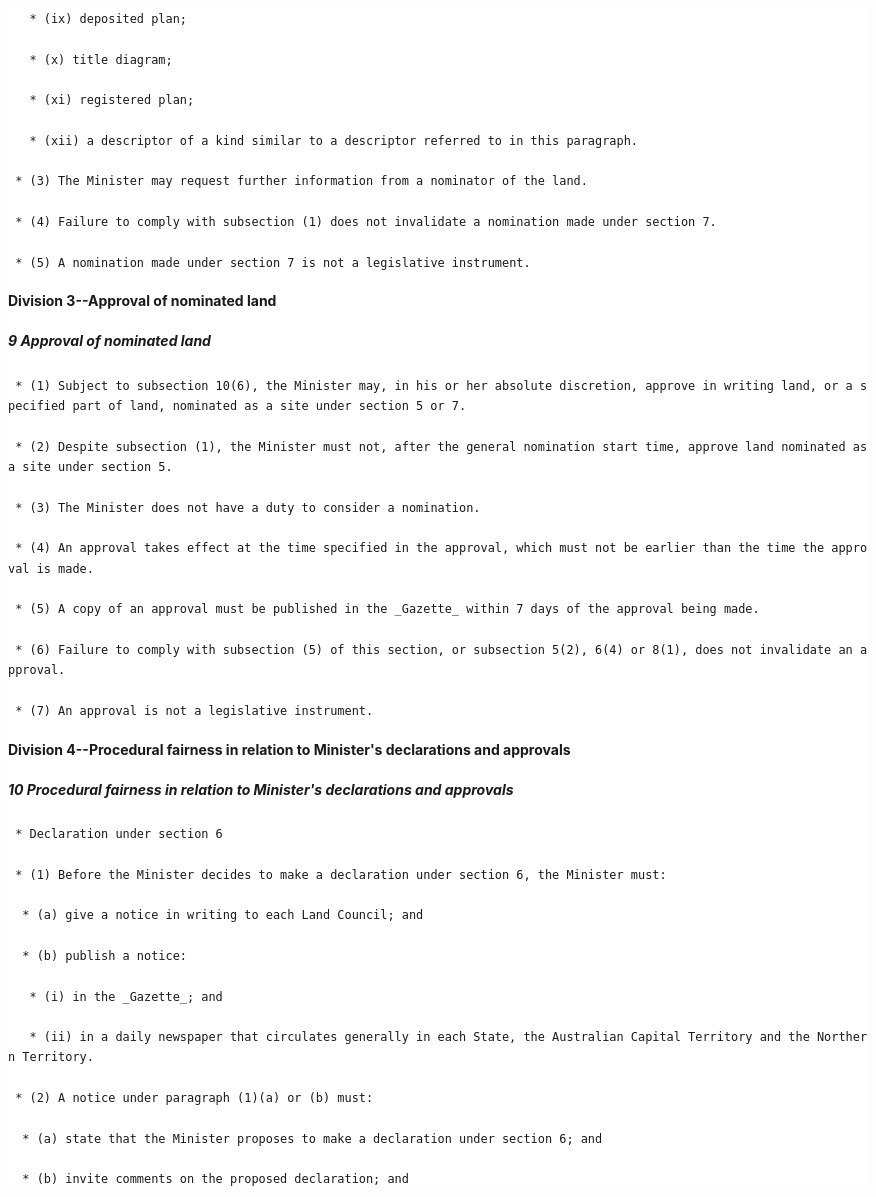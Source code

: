        * (ix) deposited plan;

       * (x) title diagram;

       * (xi) registered plan;

       * (xii) a descriptor of a kind similar to a descriptor referred to in this paragraph.

     * (3) The Minister may request further information from a nominator of the land.

     * (4) Failure to comply with subsection (1) does not invalidate a nomination made under section 7.

     * (5) A nomination made under section 7 is not a legislative instrument.

#### Division 3--Approval of nominated land

##### 9  Approval of nominated land

     * (1) Subject to subsection 10(6), the Minister may, in his or her absolute discretion, approve in writing land, or a specified part of land, nominated as a site under section 5 or 7.

     * (2) Despite subsection (1), the Minister must not, after the general nomination start time, approve land nominated as a site under section 5.

     * (3) The Minister does not have a duty to consider a nomination.

     * (4) An approval takes effect at the time specified in the approval, which must not be earlier than the time the approval is made.

     * (5) A copy of an approval must be published in the _Gazette_ within 7 days of the approval being made.

     * (6) Failure to comply with subsection (5) of this section, or subsection 5(2), 6(4) or 8(1), does not invalidate an approval.

     * (7) An approval is not a legislative instrument.

#### Division 4--Procedural fairness in relation to Minister's declarations and approvals

##### 10  Procedural fairness in relation to Minister's declarations and approvals

     * Declaration under section 6

     * (1) Before the Minister decides to make a declaration under section 6, the Minister must:

      * (a) give a notice in writing to each Land Council; and

      * (b) publish a notice:

       * (i) in the _Gazette_; and

       * (ii) in a daily newspaper that circulates generally in each State, the Australian Capital Territory and the Northern Territory.

     * (2) A notice under paragraph (1)(a) or (b) must:

      * (a) state that the Minister proposes to make a declaration under section 6; and

      * (b) invite comments on the proposed declaration; and
